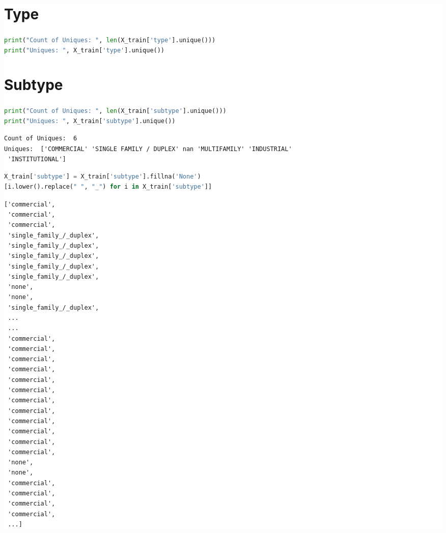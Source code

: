 
# Type


```python
print("Count of Uniques: ", len(X_train['type'].unique()))
print("Uniques: ", X_train['type'].unique())

```

# Subtype


```python
print("Count of Uniques: ", len(X_train['subtype'].unique()))
print("Uniques: ", X_train['subtype'].unique())

```

    Count of Uniques:  6
    Uniques:  ['COMMERCIAL' 'SINGLE FAMILY / DUPLEX' nan 'MULTIFAMILY' 'INDUSTRIAL'
     'INSTITUTIONAL']



```python
X_train['subtype'] = X_train['subtype'].fillna('None')
[i.lower().replace(" ", "_") for i in X_train['subtype']]
```




    ['commercial',
     'commercial',
     'commercial',
     'single_family_/_duplex',
     'single_family_/_duplex',
     'single_family_/_duplex',
     'single_family_/_duplex',
     'single_family_/_duplex',
     'none',
     'none',
     'single_family_/_duplex',
     ...
     ...
     'commercial',
     'commercial',
     'commercial',
     'commercial',
     'commercial',
     'commercial',
     'commercial',
     'commercial',
     'commercial',
     'commercial',
     'commercial',
     'commercial',
     'none',
     'none',
     'commercial',
     'commercial',
     'commercial',
     'commercial',
     ...]
